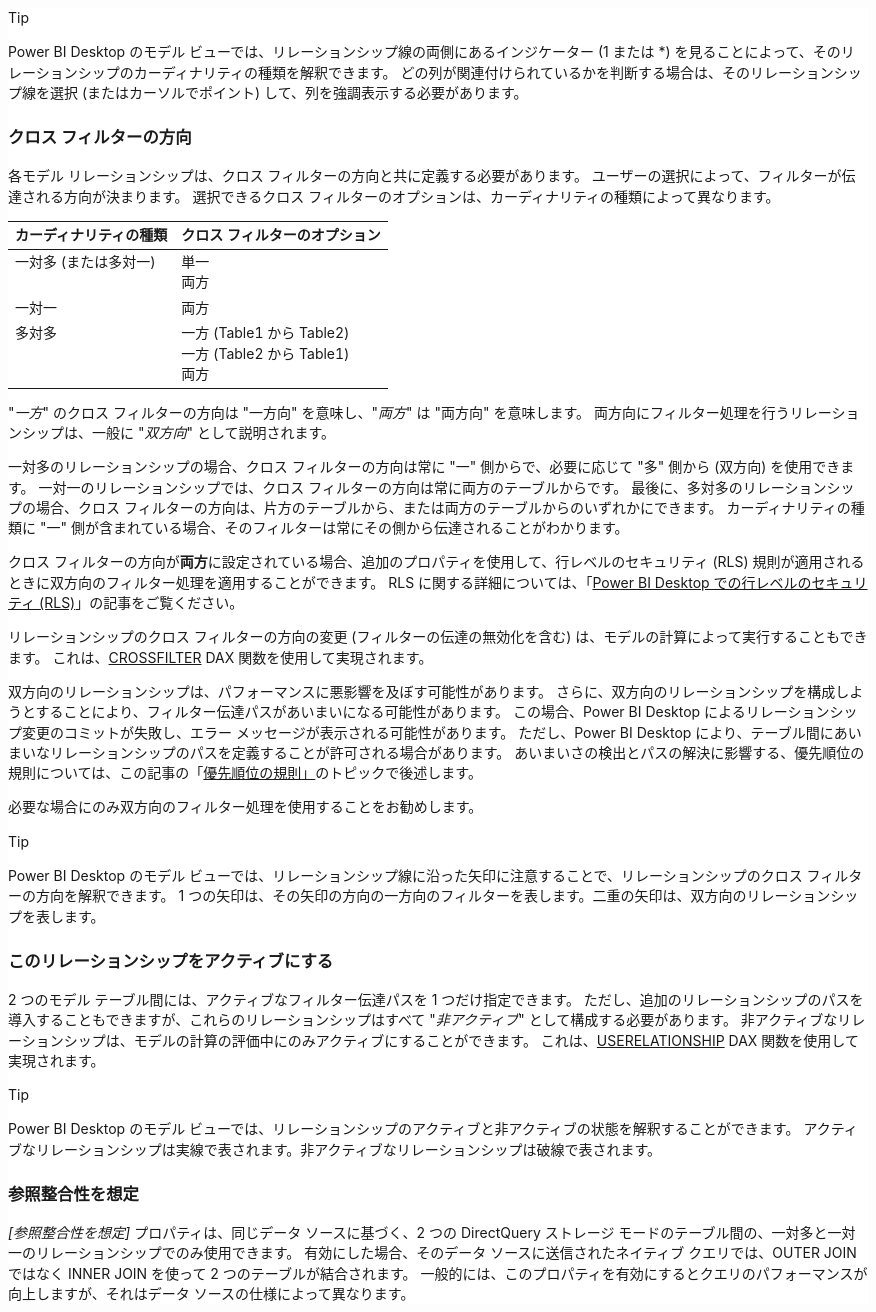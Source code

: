 > [!TIP]
> Power BI Desktop のモデル ビューでは、リレーションシップ線の両側にあるインジケーター (1 または \*) を見ることによって、そのリレーションシップのカーディナリティの種類を解釈できます。 どの列が関連付けられているかを判断する場合は、そのリレーションシップ線を選択 (またはカーソルでポイント) して、列を強調表示する必要があります。

### <a name="cross-filter-direction"></a>クロス フィルターの方向

各モデル リレーションシップは、クロス フィルターの方向と共に定義する必要があります。 ユーザーの選択によって、フィルターが伝達される方向が決まります。 選択できるクロス フィルターのオプションは、カーディナリティの種類によって異なります。

| カーディナリティの種類 | クロス フィルターのオプション |
| --- | --- |
| 一対多 (または多対一) | 単一<br>両方 |
| 一対一 | 両方 |
| 多対多 | 一方 (Table1 から Table2)<br>一方 (Table2 から Table1)<br>両方 |

"_一方_" のクロス フィルターの方向は "一方向" を意味し、"_両方_" は "両方向" を意味します。 両方向にフィルター処理を行うリレーションシップは、一般に "_双方向_" として説明されます。

一対多のリレーションシップの場合、クロス フィルターの方向は常に "一" 側からで、必要に応じて "多" 側から (双方向) を使用できます。 一対一のリレーションシップでは、クロス フィルターの方向は常に両方のテーブルからです。 最後に、多対多のリレーションシップの場合、クロス フィルターの方向は、片方のテーブルから、または両方のテーブルからのいずれかにできます。 カーディナリティの種類に "一" 側が含まれている場合、そのフィルターは常にその側から伝達されることがわかります。

クロス フィルターの方向が**両方**に設定されている場合、追加のプロパティを使用して、行レベルのセキュリティ (RLS) 規則が適用されるときに双方向のフィルター処理を適用することができます。 RLS に関する詳細については、「[Power BI Desktop での行レベルのセキュリティ (RLS)](desktop-rls.md)」の記事をご覧ください。

リレーションシップのクロス フィルターの方向の変更 (フィルターの伝達の無効化を含む) は、モデルの計算によって実行することもできます。 これは、[CROSSFILTER](/dax/crossfilter-function) DAX 関数を使用して実現されます。

双方向のリレーションシップは、パフォーマンスに悪影響を及ぼす可能性があります。 さらに、双方向のリレーションシップを構成しようとすることにより、フィルター伝達パスがあいまいになる可能性があります。 この場合、Power BI Desktop によるリレーションシップ変更のコミットが失敗し、エラー メッセージが表示される可能性があります。 ただし、Power BI Desktop により、テーブル間にあいまいなリレーションシップのパスを定義することが許可される場合があります。 あいまいさの検出とパスの解決に影響する、優先順位の規則については、この記事の「[優先順位の規則」](#precedence-rules)のトピックで後述します。

必要な場合にのみ双方向のフィルター処理を使用することをお勧めします。

> [!TIP]
> Power BI Desktop のモデル ビューでは、リレーションシップ線に沿った矢印に注意することで、リレーションシップのクロス フィルターの方向を解釈できます。 1 つの矢印は、その矢印の方向の一方向のフィルターを表します。二重の矢印は、双方向のリレーションシップを表します。

### <a name="make-this-relationship-active"></a>このリレーションシップをアクティブにする

2 つのモデル テーブル間には、アクティブなフィルター伝達パスを 1 つだけ指定できます。 ただし、追加のリレーションシップのパスを導入することもできますが、これらのリレーションシップはすべて "_非アクティブ_" として構成する必要があります。 非アクティブなリレーションシップは、モデルの計算の評価中にのみアクティブにすることができます。 これは、[USERELATIONSHIP](/dax/userelationship-function-dax) DAX 関数を使用して実現されます。



> [!TIP]
> Power BI Desktop のモデル ビューでは、リレーションシップのアクティブと非アクティブの状態を解釈することができます。 アクティブなリレーションシップは実線で表されます。非アクティブなリレーションシップは破線で表されます。

### <a name="assume-referential-integrity"></a>参照整合性を想定

_[参照整合性を想定]_ プロパティは、同じデータ ソースに基づく、2 つの DirectQuery ストレージ モードのテーブル間の、一対多と一対一のリレーションシップでのみ使用できます。 有効にした場合、そのデータ ソースに送信されたネイティブ クエリでは、OUTER JOIN ではなく INNER JOIN を使って 2 つのテーブルが結合されます。 一般的には、このプロパティを有効にするとクエリのパフォーマンスが向上しますが、それはデータ ソースの仕様によって異なります。
